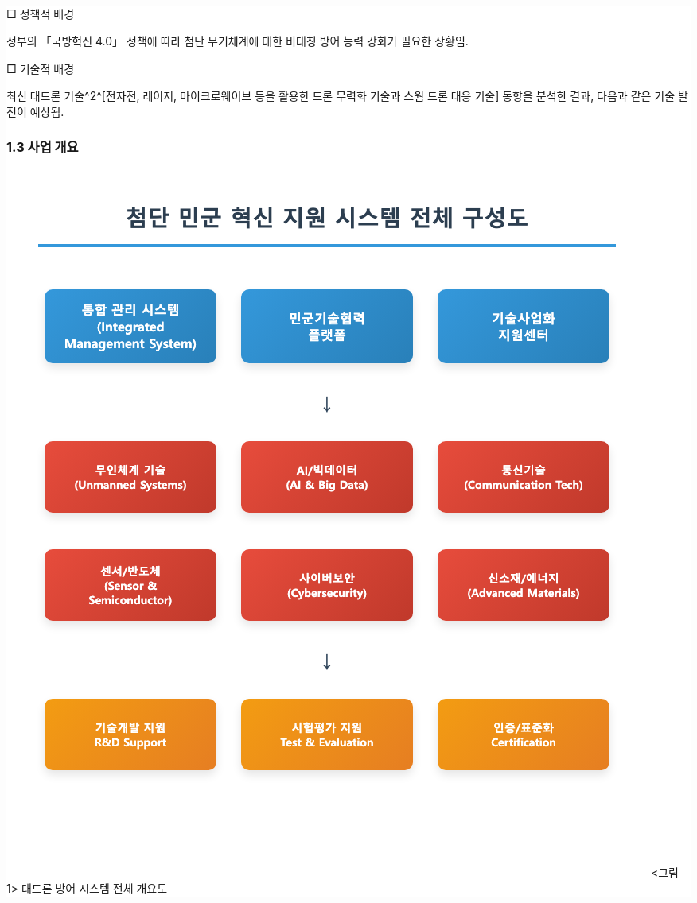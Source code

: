 □ 정책적 배경

정부의 「국방혁신 4.0」 정책에 따라 첨단 무기체계에 대한 비대칭 방어 능력 강화가 필요한 상황임.

□ 기술적 배경

최신 대드론 기술^2^[전자전, 레이저, 마이크로웨이브 등을 활용한 드론 무력화 기술과 스웜 드론 대응 기술] 동향을 분석한 결과, 다음과 같은 기술 발전이 예상됨.

### 1.3 사업 개요

![사업 개요도](images/system_architecture.png)
<그림 1> 대드론 방어 시스템 전체 개요도
